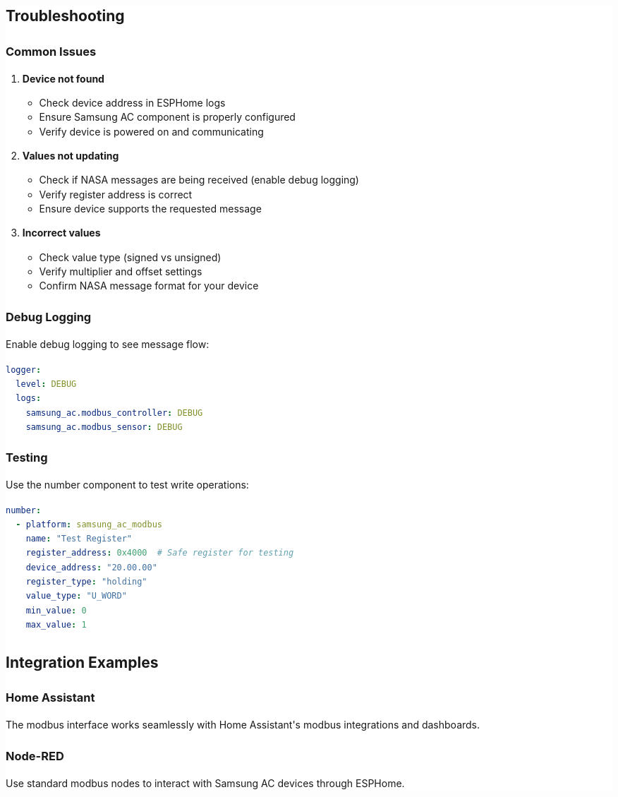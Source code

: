 ## Troubleshooting

### Common Issues

1. **Device not found**
   - Check device address in ESPHome logs
   - Ensure Samsung AC component is properly configured
   - Verify device is powered on and communicating

2. **Values not updating**
   - Check if NASA messages are being received (enable debug logging)
   - Verify register address is correct
   - Ensure device supports the requested message

3. **Incorrect values**
   - Check value type (signed vs unsigned)
   - Verify multiplier and offset settings
   - Confirm NASA message format for your device

### Debug Logging

Enable debug logging to see message flow:

```yaml
logger:
  level: DEBUG
  logs:
    samsung_ac.modbus_controller: DEBUG
    samsung_ac.modbus_sensor: DEBUG
```

### Testing

Use the number component to test write operations:

```yaml
number:
  - platform: samsung_ac_modbus
    name: "Test Register"
    register_address: 0x4000  # Safe register for testing
    device_address: "20.00.00"
    register_type: "holding"
    value_type: "U_WORD"
    min_value: 0
    max_value: 1
```

## Integration Examples

### Home Assistant
The modbus interface works seamlessly with Home Assistant's modbus integrations and dashboards.

### Node-RED
Use standard modbus nodes to interact with Samsung AC devices through ESPHome.
